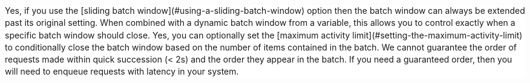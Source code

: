   </Accordion>
  <Accordion title="Can I dynamically extend the batch window?">
    Yes, if you use the [sliding batch window](#using-a-sliding-batch-window) option then the batch window can always be extended past its original setting. When combined with a dynamic batch window from a variable, this allows you to control exactly when a specific batch window should close.
  </Accordion>
  <Accordion title="Can I close a batch window by the number of items in the batch?">
    Yes, you can optionally set the [maximum activity limit](#setting-the-maximum-activity-limit) to conditionally close the batch window based on the number of items contained in the batch.
  </Accordion>
  <Accordion title="Is the order of my batch activities guaranteed?">
    We cannot guarantee the order of requests made within quick succession (&lt; 2s) and the order they appear in the batch. If you need a guaranteed order, then you will need to enqueue requests with latency in your system.
  </Accordion>
</AccordionGroup>
